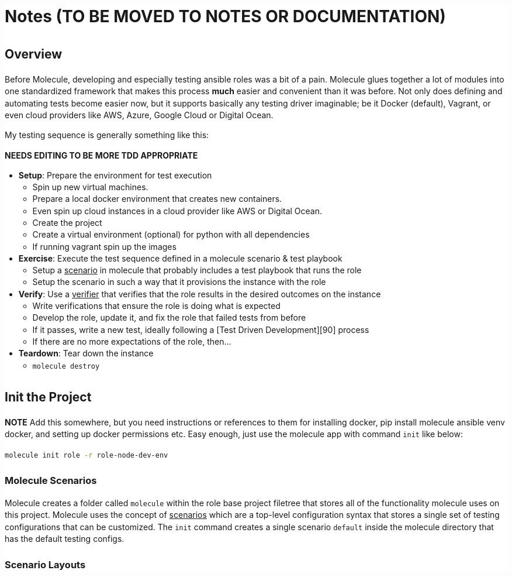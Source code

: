 Notes (TO BE MOVED TO NOTES OR DOCUMENTATION)
=============================================

Overview
--------

Before Molecule, developing and especially testing ansible roles was a bit of a pain. Molecule glues together a lot of modules into one standardized framework that makes this process **much** easier and convenient than it was before. Not only does defining and automating tests become easier now, but it supports basically any testing driver imaginable; be it Docker (default), Vagrant, or even cloud providers like AWS, Azure, Google Cloud or Digital Ocean.

My testing sequence is generally something like this:

**NEEDS EDITING TO BE MORE TDD APPROPRIATE**
* **Setup**: Prepare the environment for test execution
  * Spin up new virtual machines.
  * Prepare a local docker environment that creates new containers.
  * Even spin up cloud instances in a cloud provider like AWS or Digital Ocean.
  * Create the project
  * Create a virtual environment (optional) for python with all dependencies
  * If running vagrant spin up the images
* **Exercise**: Execute the test sequence defined in a molecule scenario & test playbook
  * Setup a [scenario][02] in molecule that probably includes a test playbook that runs the role
  * Setup the scenario in such a way that it provisions the instance with the role
* **Verify**: Use a [verifier][04] that verifies that the role results in the desired outcomes on the instance
  * Write verifications that ensure the role is doing what is expected 
  * Develop the role, update it, and fix the role that failed tests from before
  * If it passes, write a new test, ideally following a [Test Driven Development][90] process
  * If there are no more expectations of the role, then...
* **Teardown**: Tear down the instance
  * `molecule destroy`

Init the Project
----------------

**NOTE** Add this somewhere, but you need instructions or references to them for installing docker, pip install molecule ansible venv docker, and setting up docker permissions etc.
Easy enough, just use the molecule app with command `init` like below:

```sh
molecule init role -r role-node-dev-env
```

### Molecule Scenarios

Molecule creates a folder called `molecule` within the role base project filetree that stores all of the functionality molecule uses on this project. Molecule uses the concept of [scenarios][02] which are a top-level configuration syntax that stores a single set of testing configurations that can be customized. The `init` command creates a single scenario `default` inside the molecule directory that has the default testing configs.


### Scenario Layouts


[01]: https://molecule.readthedocs.io/en/stable/getting-started.html "Molecule Documentation: Getting Started"
[02]: https://molecule.readthedocs.io/en/stable/configuration.html#root-scenario "Molecule Documentation: Scenarios"
[03]: https://testinfra.readthedocs.io/en/latest/index.html "TestInfra Documentation: Overview"
[04]: https://molecule.readthedocs.io/en/stable/configuration.html#verifier "Molecule Documentation: Verifier"
[05]: https://molecule.readthedocs.io/en/stable/configuration.html#dependency "Molecule Documentation: Dependency"
[06]: https://docs.ansible.com/ansible/latest/reference_appendices/galaxy.html "Ansible Documentation: Ansible Galaxy"
[07]: https://molecule.readthedocs.io/en/stable/configuration.html#driver "Molecule Documentation: Driver"
[08]: https://molecule.readthedocs.io/en/stable/configuration.html#linters "Molecule Documentation: Lint"
[09]: https://molecule.readthedocs.io/en/stable/configuration.html#platforms "Molecule Documentation: Platforms"
[10]: https://docs.ansible.com/ansible/latest/user_guide/playbooks_intro.html "Ansible Documentation: Intro to Playbooks"
[11]: https://docs.ansible.com/ansible/latest/modules/package_module.html "Ansible Documentation: Package Module"
[12]: https://docs.docker.com/get-started/ "Docker Documentation: Getting Started"
[13]: https://hackernoon.com/introduction-to-test-driven-development-tdd-61a13bc92d92 "Hackernoon: Introduction to Test Driven Development"
[14]: https://testinfra.readthedocs.io/en/latest/modules.html#file "TestInfra Documentation: File Class"
[15]: https://docs.ansible.com/ansible/latest/modules/file_module.html "Ansible Documentation: File Module"
[16]: https://docs.ansible.com/ansible/latest/modules/git_module.html "Ansible Documentation: Git Module"
[17]: https://docs.ansible.com/ansible/latest/modules/debug_module.html "Ansible Documentation: Debug Module"
[18]: https://docs.ansible.com/ansible/latest/user_guide/playbooks_loops.html#iterating-over-a-dictionary "Ansible Documentation: Loops"
[19]: https://docs.ansible.com/ansible/latest/modules/shell_module.html "Ansible Documentation: Shell Module"
[20]: https://docs.ansible.com/ansible/latest/modules/stat_module.html "Ansible Documentation: Stat Module"
[50]: https://github.com/nvm-sh/nvm "Github: nvm-sh/nvm"
[99]: https://zapier.com/engineering/ansible-molecule "Zapier Blog: How We Test Our Ansible Roles with Molecule"